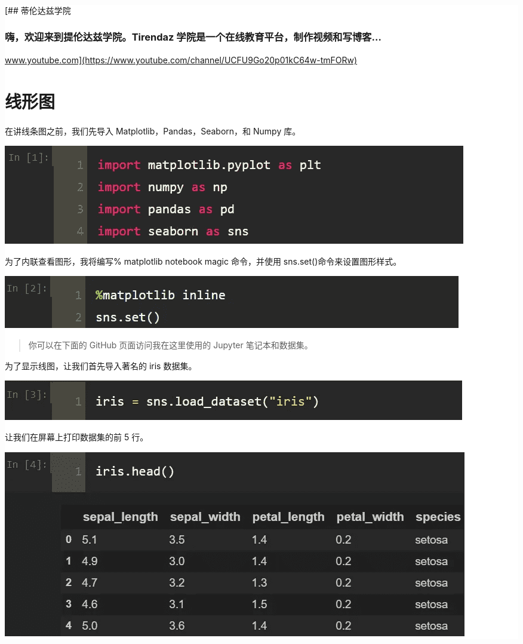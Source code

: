[](https://www.youtube.com/channel/UCFU9Go20p01kC64w-tmFORw) [## 蒂伦达兹学院

### 嗨，欢迎来到提伦达兹学院。Tirendaz 学院是一个在线教育平台，制作视频和写博客…

www.youtube.com](https://www.youtube.com/channel/UCFU9Go20p01kC64w-tmFORw) 

# 线形图

在讲线条图之前，我们先导入 Matplotlib，Pandas，Seaborn，和 Numpy 库。

![](img/755865a1e745f45c448fe432308e4218.png)

为了内联查看图形，我将编写% matplotlib notebook magic 命令，并使用 sns.set()命令来设置图形样式。

![](img/e5aad123376e15232d7e2333ee84a6c5.png)

> 你可以在下面的 GitHub 页面访问我在这里使用的 Jupyter 笔记本和数据集。

为了显示线图，让我们首先导入著名的 iris 数据集。

![](img/0d0c8b0c73defe162e921b727673fb83.png)

让我们在屏幕上打印数据集的前 5 行。

![](img/5b1734c7e38d4fba6c98d6ffc6334981.png)
